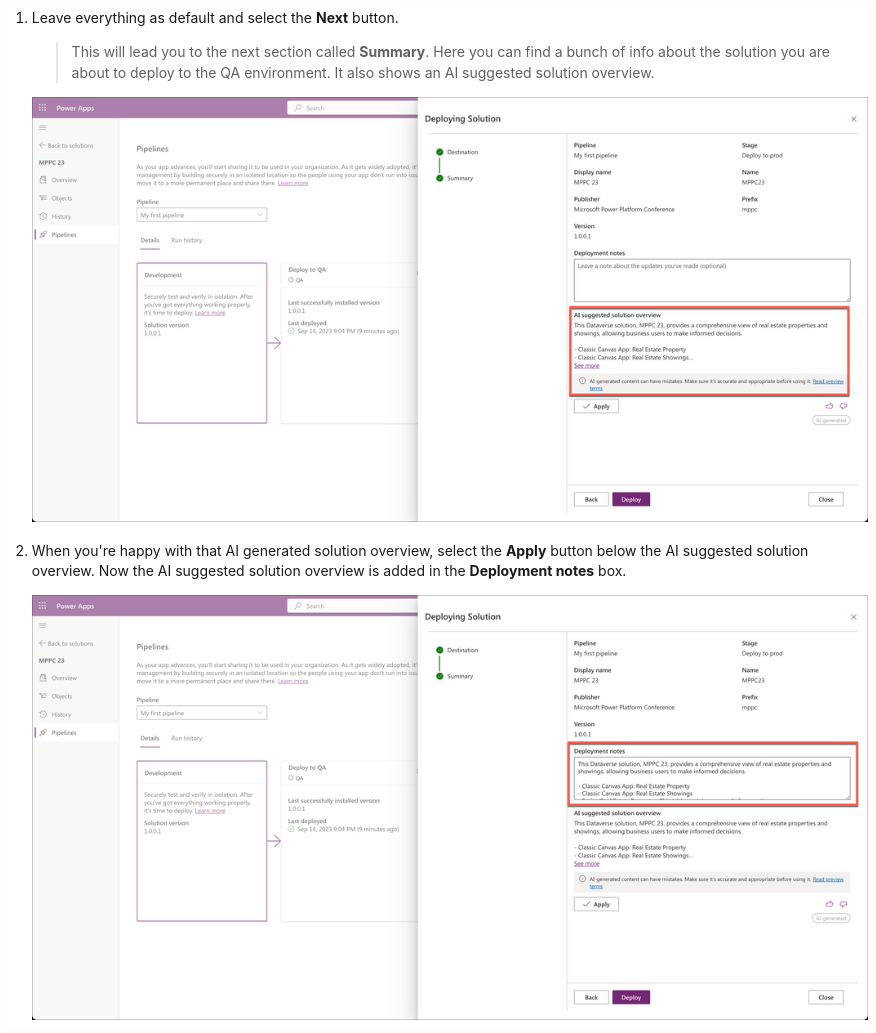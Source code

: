 1. Leave everything as default and select the **Next** button.

    >This will lead you to the next section called **Summary**. Here you can find a bunch of info about the solution you are about to deploy to the QA environment. It also shows an AI suggested solution overview.

    ![](./assets/run-first-pipeline-summary-ai-prod.png)

1. When you're happy with that AI generated solution overview, select the **Apply** button below the AI suggested solution overview.
Now the AI suggested solution overview is added in the **Deployment notes** box.

    ![](./assets/run-first-pipeline-ai-generated-description-approved-prod.png)
